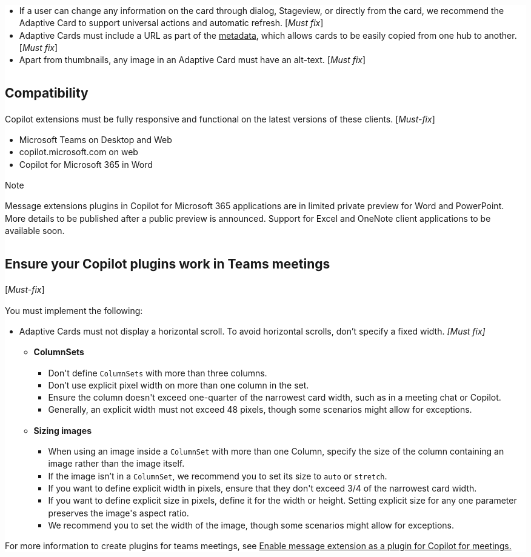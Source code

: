 

* If a user can change any information on the card through dialog, Stageview, or directly from the card, we recommend the Adaptive Card to support universal actions and automatic refresh. [*Must fix*]
* Adaptive Cards must include a URL as part of the [metadata](https://adaptivecards.io/explorer/Metadata.html), which allows cards to be easily copied from one hub to another. [*Must fix*]
* Apart from thumbnails, any image in an Adaptive Card must have an alt-text. [*Must fix*]

## Compatibility

Copilot extensions must be fully responsive and functional on the latest versions of these clients. [*Must-fix*]

* Microsoft Teams on Desktop and Web
* copilot.microsoft.com on web
* Copilot for Microsoft 365 in Word

> [!NOTE]
> Message extensions plugins in Copilot for Microsoft 365 applications are in limited private preview for Word and PowerPoint. More details to be published after a public preview is announced.
> Support for Excel and OneNote client applications to be available soon.

## Ensure your Copilot plugins work in Teams meetings

[*Must-fix*]

 You must implement the following:

* Adaptive Cards must not display a horizontal scroll. To avoid horizontal scrolls, don’t specify a fixed width. *[Must fix]*

  * **ColumnSets**

    * Don't define `ColumnSets` with more than three columns.
    * Don’t use explicit pixel width on more than one column in the set.
    * Ensure the column doesn't exceed one-quarter of the narrowest card width, such as in a meeting chat or Copilot.
    * Generally, an explicit width must not exceed 48 pixels, though some scenarios might allow for exceptions.

  * **Sizing images**

    * When using an image inside a `ColumnSet` with more than one Column, specify the size of the column containing an image rather than the image itself.
    * If the image isn’t in a `ColumnSet`, we recommend you to set its size to `auto` or `stretch`.
    * If you want to define explicit width in pixels, ensure that they don't exceed 3/4 of the narrowest card width.
    * If you want to define explicit size in pixels, define it for the width or height. Setting explicit size for any one parameter preserves the image's aspect ratio.
    * We recommend you to set the width of the image, though some scenarios might allow for exceptions.

For more information to create plugins for teams meetings, see [Enable message extension as a plugin for Copilot for meetings.](build-bot-based-plugin.md#enable-message-extension-as-a-plugin-for-copilot-for-meetings)
